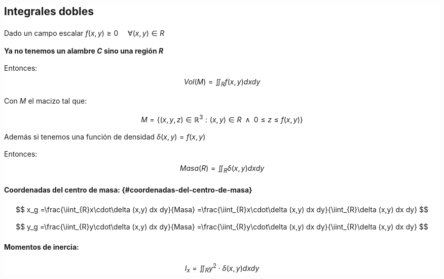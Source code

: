 ## Integrales dobles

Dado un campo escalar $f(x,y) \geq 0 \hspace{15pt} \forall (x,y) \in R$

**Ya no tenemos un alambre $C$ sino una región $R$**

Entonces:
$$
Vol(M) =\iint_{R} f(x,y) dx dy
$$




Con $M$ el macizo tal que:

$$
M = \left \{ (x,y,z)\in \mathbb{R}^3 :(x,y) \in R \;\;\wedge\;\; 0\leq z\leq f(x,y)           \right \}
$$




Además si tenemos una función de densidad $\delta (x,y)=f(x,y)$

Entonces:
$$
Masa(R) =\iint_{R}\delta (x,y) dx dy
$$




#### Coordenadas del centro de masa: {#coordenadas-del-centro-de-masa}


$$
x_g =\frac{\iint_{R}x\cdot\delta (x,y) dx dy}{Masa} =\frac{\iint_{R}x\cdot\delta (x,y) dx dy}{\iint_{R}\delta (x,y) dx dy}
$$





$$
y_g =\frac{\iint_{R}y\cdot\delta (x,y) dx dy}{Masa} =\frac{\iint_{R}y\cdot\delta (x,y) dx dy}{\iint_{R}\delta (x,y) dx dy}
$$




#### Momentos de inercia:


$$
I_x =\iint_{R}y^2\cdot\delta (x,y) dx dy
$$


